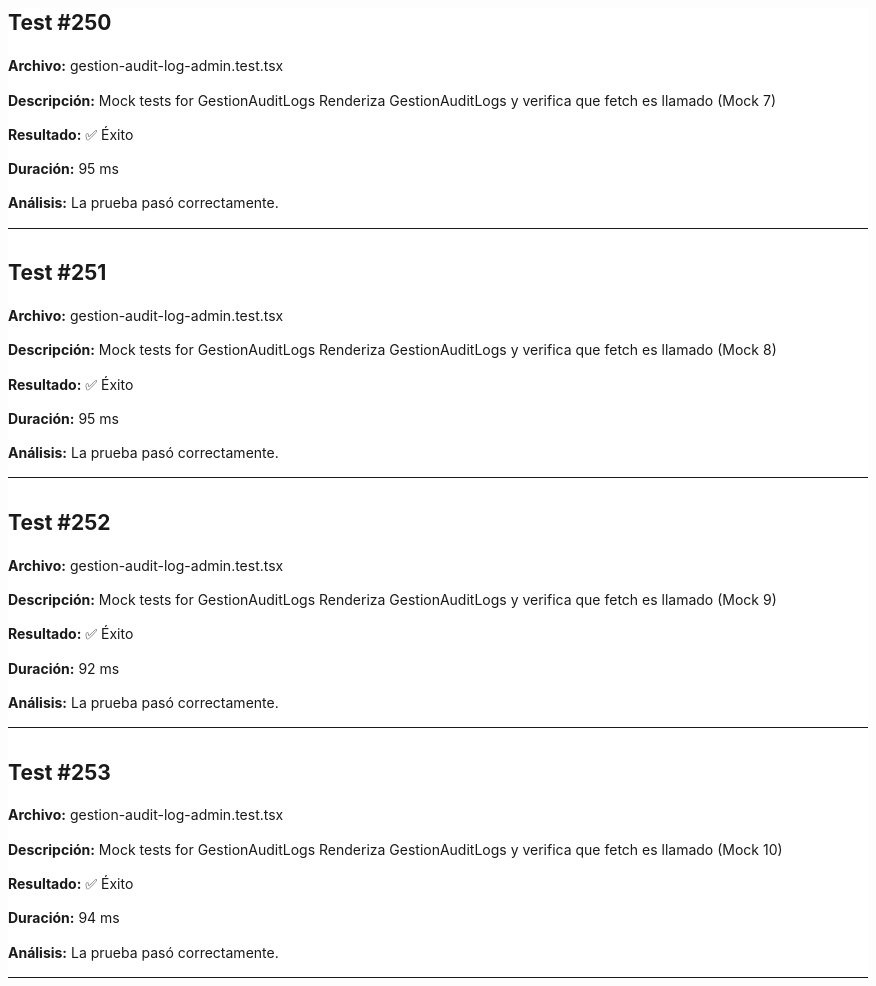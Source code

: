 
## Test #250

**Archivo:** gestion-audit-log-admin.test.tsx

**Descripción:** Mock tests for GestionAuditLogs Renderiza GestionAuditLogs y verifica que fetch es llamado (Mock 7)

**Resultado:** ✅ Éxito

**Duración:** 95 ms

**Análisis:** La prueba pasó correctamente.

---

## Test #251

**Archivo:** gestion-audit-log-admin.test.tsx

**Descripción:** Mock tests for GestionAuditLogs Renderiza GestionAuditLogs y verifica que fetch es llamado (Mock 8)

**Resultado:** ✅ Éxito

**Duración:** 95 ms

**Análisis:** La prueba pasó correctamente.

---

## Test #252

**Archivo:** gestion-audit-log-admin.test.tsx

**Descripción:** Mock tests for GestionAuditLogs Renderiza GestionAuditLogs y verifica que fetch es llamado (Mock 9)

**Resultado:** ✅ Éxito

**Duración:** 92 ms

**Análisis:** La prueba pasó correctamente.

---

## Test #253

**Archivo:** gestion-audit-log-admin.test.tsx

**Descripción:** Mock tests for GestionAuditLogs Renderiza GestionAuditLogs y verifica que fetch es llamado (Mock 10)

**Resultado:** ✅ Éxito

**Duración:** 94 ms

**Análisis:** La prueba pasó correctamente.

---